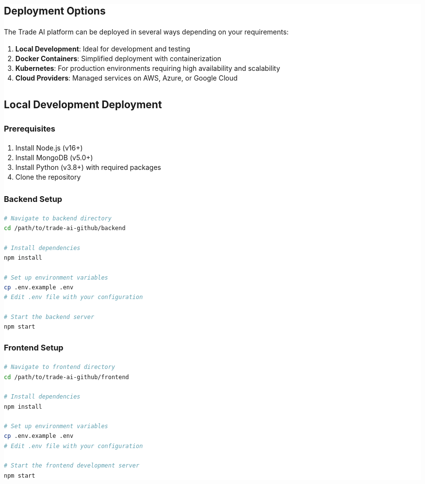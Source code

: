 ## Deployment Options

The Trade AI platform can be deployed in several ways depending on your requirements:

1. **Local Development**: Ideal for development and testing
2. **Docker Containers**: Simplified deployment with containerization
3. **Kubernetes**: For production environments requiring high availability and scalability
4. **Cloud Providers**: Managed services on AWS, Azure, or Google Cloud

## Local Development Deployment

### Prerequisites

1. Install Node.js (v16+)
2. Install MongoDB (v5.0+)
3. Install Python (v3.8+) with required packages
4. Clone the repository

### Backend Setup

```bash
# Navigate to backend directory
cd /path/to/trade-ai-github/backend

# Install dependencies
npm install

# Set up environment variables
cp .env.example .env
# Edit .env file with your configuration

# Start the backend server
npm start
```

### Frontend Setup

```bash
# Navigate to frontend directory
cd /path/to/trade-ai-github/frontend

# Install dependencies
npm install

# Set up environment variables
cp .env.example .env
# Edit .env file with your configuration

# Start the frontend development server
npm start
```
